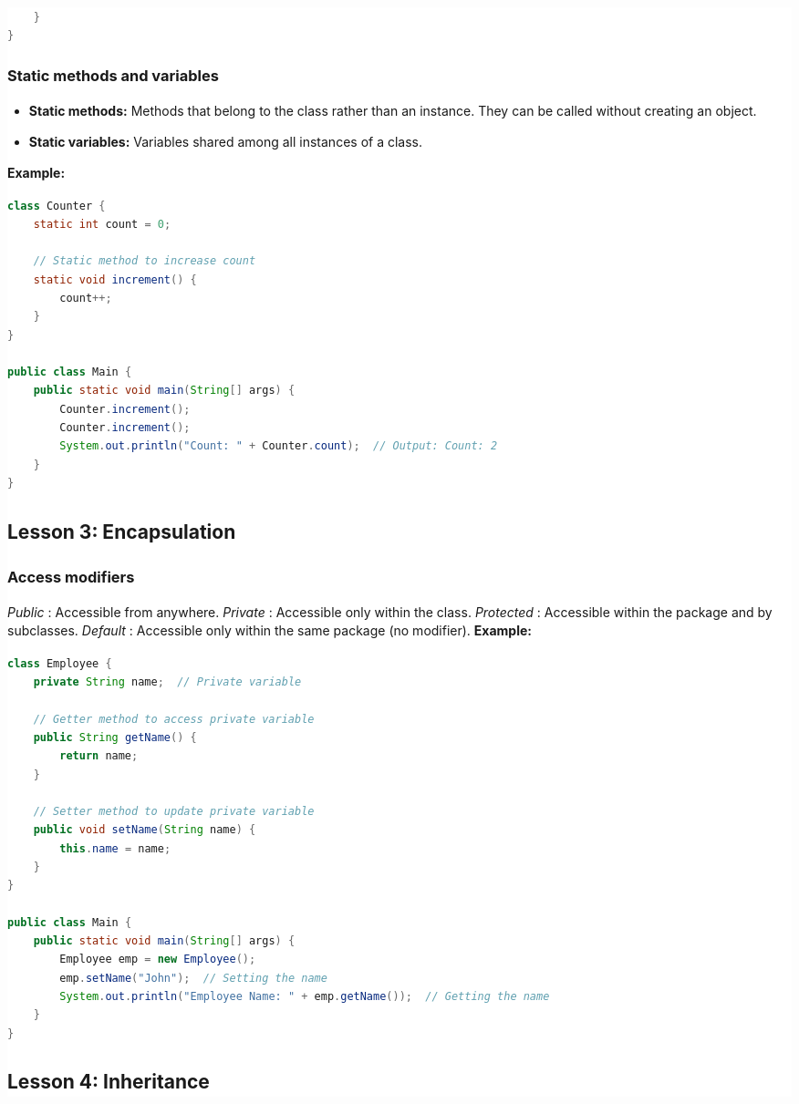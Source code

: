 ```java
    }
}
```

### Static methods and variables

- **Static methods:** Methods that belong to the class rather than an instance. They can be called without creating an object.

- **Static variables:** Variables shared among all instances of a class.

**Example:**
```java
class Counter {
    static int count = 0;

    // Static method to increase count
    static void increment() {
        count++;
    }
}

public class Main {
    public static void main(String[] args) {
        Counter.increment();
        Counter.increment();
        System.out.println("Count: " + Counter.count);  // Output: Count: 2
    }
}
```

## Lesson 3: Encapsulation

### Access modifiers
_Public_     :  Accessible from anywhere.
_Private_    :  Accessible only within the class.
_Protected_  :  Accessible within the package and by subclasses.
_Default_    :  Accessible only within the same package (no modifier).
**Example:**
```java
class Employee {
    private String name;  // Private variable

    // Getter method to access private variable
    public String getName() {
        return name;
    }

    // Setter method to update private variable
    public void setName(String name) {
        this.name = name;
    }
}

public class Main {
    public static void main(String[] args) {
        Employee emp = new Employee();
        emp.setName("John");  // Setting the name
        System.out.println("Employee Name: " + emp.getName());  // Getting the name
    }
}
```
## Lesson 4: Inheritance